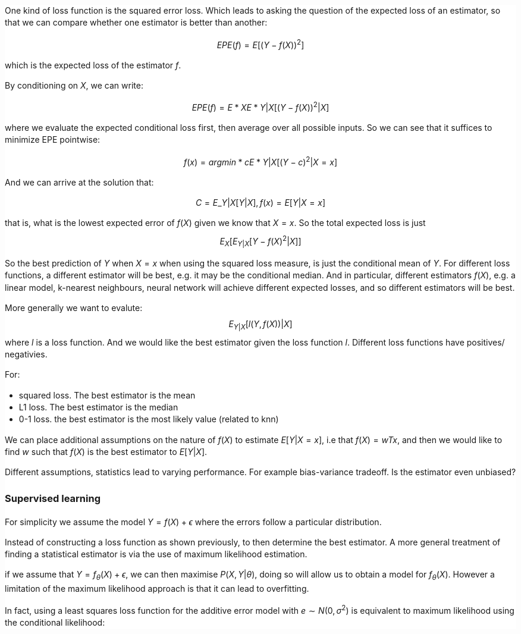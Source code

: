 One kind of loss function is the squared error loss. Which leads to asking the question of the expected loss of an estimator, so that we can compare whether one estimator is better than another:

$$ EPE(f) = E[(Y - f(X))^2]$$

which is the expected loss of the estimator $f$.

By conditioning on $X$, we can write:

$$ EPE(f) = E*XE*{Y|X}[(Y-f(X))^2|X]$$

where we evaluate the expected conditional loss first, then average over all possible inputs. So we can see that it suffices to minimize EPE pointwise:

$$ f(x) = argmin*c E*{Y|X}[(Y-c)^2|X = x] $$

And we can arrive at the solution that:

$$ C = E\_{Y|X}[Y|X], f(x) = E[Y|X = x]$$

that is, what is the lowest expected error of $f(X)$ given we know that $X=x$. So the total expected loss is just $$E_X[E_{Y|X}[Y - f(X)^2|X]]$$

So the best prediction of $Y$ when $X =x$ when using the squared loss measure, is just the conditional mean of $Y$. For different loss functions, a different estimator will be best, e.g. it may be the conditional median. And in particular, different estimators $f(X)$, e.g. a linear model, k-nearest neighbours, neural network will achieve different expected losses, and so different estimators will be best.

More generally we want to evalute:
$$E_{Y|X}[l(Y, f(X)) | X] $$ where $l$ is a loss function. And we would like the best estimator given the loss function $l$. Different loss functions have positives/ negativies.

For:

- squared loss. The best estimator is the mean
- L1 loss. The best estimator is the median
- 0-1 loss. the best estimator is the most likely value (related to knn)

We can place additional assumptions on the nature of $f(X)$ to estimate $E[Y|X=x]$, i.e that $f(X) = wTx$, and then we would like to find $w$ such that $f(X)$ is the best estimator to $E[Y|X]$.

Different assumptions, statistics lead to varying performance. For example bias-variance tradeoff. Is the estimator even unbiased?

### Supervised learning

For simplicity we assume the model $Y = f(X) + \epsilon$ where the errors follow a particular distribution.

Instead of constructing a loss function as shown previously, to then determine the best estimator. A more general treatment of finding a statistical estimator is via the use of maximum likelihood estimation.

if we assume that $Y = f_\theta(X) + \epsilon$, we can then maximise $P(X, Y| \theta)$, doing so will allow us to obtain a model for $f_\theta(X)$. However a limitation of the maximum likelihood approach is that it can lead to overfitting.

In fact, using a least squares loss function for the additive error model with $e \sim N(0, \sigma^2)$ is equivalent to maximum likelihood using the conditional likelihood:
